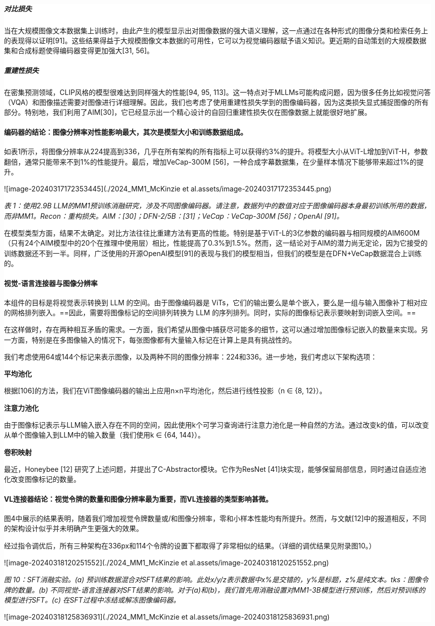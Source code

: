 ##### 对比损失

当在大规模图像文本数据集上训练时，由此产生的模型显示出对图像数据的强大语义理解，这一点通过在各种形式的图像分类和检索任务上的表现得以证明[91]。这些结果得益于大规模图像文本数据的可用性，它可以为视觉编码器赋予语义知识。更近期的自动策划的大规模数据集和合成标题使得编码器变得更加强大[31, 56]。

##### 重建性损失

在密集预测领域，CLIP风格的模型很难达到同样强大的性能[94, 95, 113]。这一特点对于MLLMs可能构成问题，因为很多任务比如视觉问答（VQA）和图像描述需要对图像进行详细理解。因此，我们也考虑了使用重建性损失学到的图像编码器，因为这类损失显式捕捉图像的所有部分。特别地，我们利用了AIM[30]，它已经显示出一个精心设计的自回归重建性损失仅在图像数据上就能很好地扩展。

#### 编码器的结论：图像分辨率对性能影响最大，其次是模型大小和训练数据组成。

如表1所示，将图像分辨率从224提高到336，几乎在所有架构的所有指标上可以获得约3%的提升。将模型大小从ViT-L增加到ViT-H，参数翻倍，通常只能带来不到1%的性能提升。最后，增加VeCap-300M [56]，一种合成字幕数据集，在少量样本情况下能够带来超过1%的提升。

![image-20240317172353445](./2024_MM1_McKinzie et al.assets/image-20240317172353445.png)

*表 1：使用2.9B LLM的MM1预训练消融研究，涉及不同图像编码器。请注意，数据列中的数值对应于图像编码器本身最初训练所用的数据，而非MM1。Recon：重构损失。AIM：[30]；DFN-2/5B：[31]；VeCap：VeCap-300M [56]；OpenAI [91]。*

在模型类型方面，结果不太确定。对比方法往往比重建方法有更高的性能。特别是基于ViT-L的3亿参数的编码器与相同规模的AIM600M（只有24个AIM模型中的20个在推理中使用层）相比，性能提高了0.3%到1.5%。然而，这一结论对于AIM的潜力尚无定论，因为它接受的训练数据还不到一半。同样，广泛使用的开源OpenAI模型[91]的表现与我们的模型相当，但我们的模型是在DFN+VeCap数据混合上训练的。

#### 视觉-语言连接器与图像分辨率

本组件的目标是将视觉表示转换到 LLM 的空间。由于图像编码器是 ViTs，它们的输出要么是单个嵌入，要么是一组与输入图像补丁相对应的网格排列嵌入。==因此，需要将图像标记的空间排列转换为 LLM 的序列排列。同时，实际的图像标记表示要映射到词嵌入空间。==

在这样做时，存在两种相互矛盾的需求。一方面，我们希望从图像中捕获尽可能多的细节，这可以通过增加图像标记嵌入的数量来实现。另一方面，特别是在多图像输入的情况下，每张图像都有大量输入标记在计算上是具有挑战性的。

我们考虑使用64或144个标记来表示图像，以及两种不同的图像分辨率：224和336。进一步地，我们考虑以下架构选项：

**平均池化**

根据[106]的方法，我们在ViT图像编码器的输出上应用n×n平均池化，然后进行线性投影（n ∈ {8, 12}）。

**注意力池化**

由于图像标记表示与LLM输入嵌入存在不同的空间，因此使用k个可学习查询进行注意力池化是一种自然的方法。通过改变k的值，可以改变从单个图像输入到LLM中的输入数量（我们使用k ∈ {64, 144}）。

**卷积映射**

最近，Honeybee [12] 研究了上述问题，并提出了C-Abstractor模块。它作为ResNet [41]块实现，能够保留局部信息，同时通过自适应池化改变图像标记的数量。

#### VL连接器结论：视觉令牌的数量和图像分辨率最为重要，而VL连接器的类型影响甚微。

图4中展示的结果表明，随着我们增加视觉令牌数量或/和图像分辨率，零和小样本性能均有所提升。然而，与文献[12]中的报道相反，不同的架构设计似乎并未明确产生更强大的效果。

经过指令调优后，所有三种架构在336px和114个令牌的设置下都取得了非常相似的结果。（详细的调优结果见附录图10。）

![image-20240318120251552](./2024_MM1_McKinzie et al.assets/image-20240318120251552.png)

*图 10：SFT消融实验。(a) 预训练数据混合对SFT结果的影响。此处x/y/z表示数据中x%是交错的，y%是标题，z%是纯文本。tks：图像令牌的数量。(b) 不同视觉-语言连接器对SFT结果的影响。对于(a)和(b)，我们首先用消融设置对MM1-3B模型进行预训练，然后对预训练的模型进行SFT。(c) 在SFT过程中冻结或解冻图像编码器。*

![image-20240318125836931](./2024_MM1_McKinzie et al.assets/image-20240318125836931.png)
